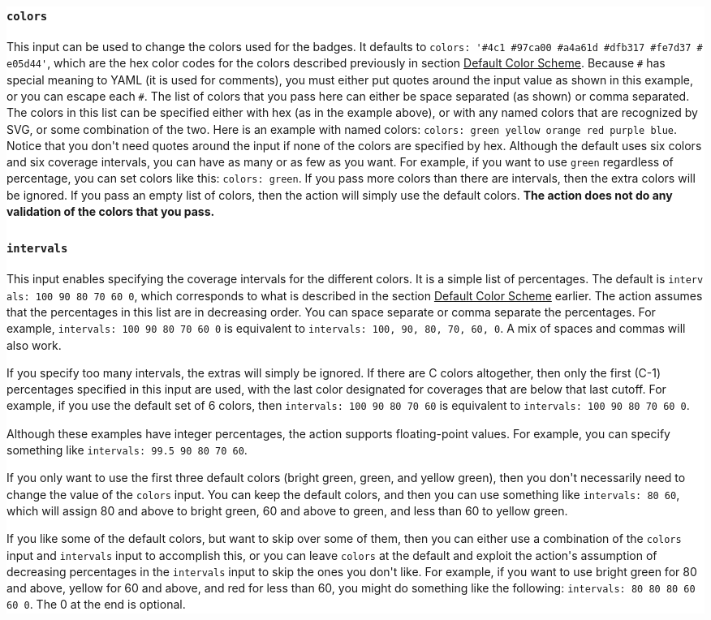 ### `colors`

This input can be used to change the colors used for the badges.
It defaults to `colors: '#4c1 #97ca00 #a4a61d #dfb317 #fe7d37 #e05d44'`,
which are the hex color codes for the colors described previously in 
section [Default Color Scheme](#default-color-scheme).
Because `#` has special meaning to YAML (it is used for comments), you 
must either put quotes around the input value as shown in this example, or
you can escape each `#`. The list of colors that you pass here can either
be space separated (as shown) or comma separated. The colors in this list
can be specified either with hex (as in the example above), or with any
named colors that are recognized by SVG, or some combination of the two.
Here is an example with named 
colors: `colors: green yellow orange red purple blue`. Notice that you don't need
quotes around the input if none of the colors are specified by hex.
Although the default uses six colors and six coverage intervals, you can have
as many or as few as you want. For example, if you want to use `green` regardless
of percentage, you can set colors like this: `colors: green`. If you pass more
colors than there are intervals, then the extra colors will be ignored. If you 
pass an empty list of colors, then the action will simply use the default colors.
__The action does not do any validation of the colors that you pass.__

### `intervals`

This input enables specifying the coverage intervals for the 
different colors. It is a simple list of percentages. The default
is `intervals: 100 90 80 70 60 0`, which corresponds to what is
described in the section [Default Color Scheme](#default-color-scheme)
earlier.  The action assumes that the percentages in this list are in 
decreasing order. You can space separate or
comma separate the percentages. For example, `intervals: 100 90 80 70 60 0`
is equivalent to `intervals: 100, 90, 80, 70, 60, 0`. A mix of spaces and commas
will also work.

If you specify too many intervals, the extras will simply be ignored. If there
are C colors altogether, then only the first (C-1) percentages specified in 
this input are used, with the last color designated for coverages that are below 
that last cutoff.  For example, if you use the default set of 6 colors, then
`intervals: 100 90 80 70 60` is equivalent to `intervals: 100 90 80 70 60 0`.

Although these examples have integer percentages, the action 
supports floating-point values. For example, you can specify something 
like `intervals: 99.5 90 80 70 60`.

If you only want to use the first three default colors (bright green, green, 
and yellow green), then you don't necessarily need to change the value
of the `colors` input. You can keep the default colors, and
then you can use something like `intervals: 80 60`, which will assign
80 and above to bright green, 60 and above to green, and less than 60 to yellow
green.

If you like some of the default colors, but want to skip over some of them,
then you can either use a combination of the `colors` input and `intervals`
input to accomplish this, or you can leave `colors` at the default and
exploit the action's assumption of decreasing percentages in the `intervals`
input to skip the ones you don't like. For example, if 
you want to use bright green for 80 and above, 
yellow for 60 and above, and red for less than 60, you might do something like the
following: `intervals: 80 80 80 60 60 0`. The 0 at the end is optional.  
